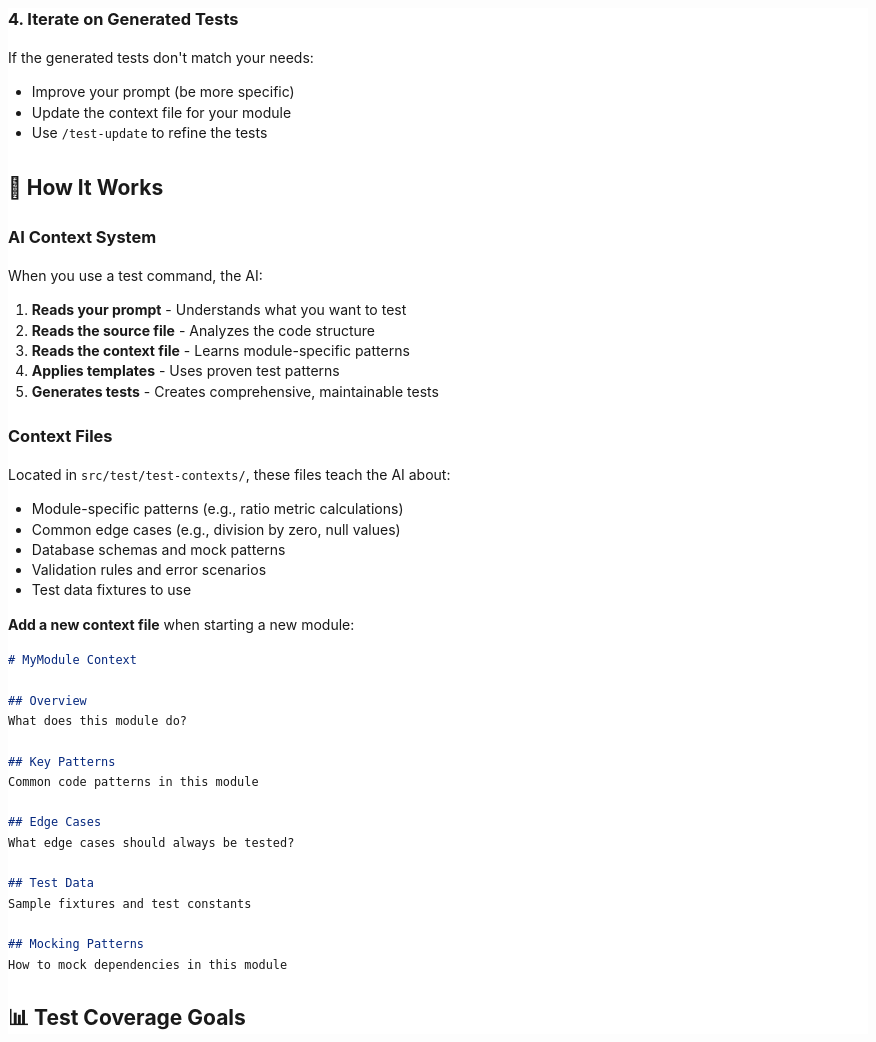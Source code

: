 ### 4. Iterate on Generated Tests

If the generated tests don't match your needs:

- Improve your prompt (be more specific)
- Update the context file for your module
- Use `/test-update` to refine the tests

## 🧠 How It Works

### AI Context System

When you use a test command, the AI:

1. **Reads your prompt** - Understands what you want to test
2. **Reads the source file** - Analyzes the code structure
3. **Reads the context file** - Learns module-specific patterns
4. **Applies templates** - Uses proven test patterns
5. **Generates tests** - Creates comprehensive, maintainable tests

### Context Files

Located in `src/test/test-contexts/`, these files teach the AI about:

- Module-specific patterns (e.g., ratio metric calculations)
- Common edge cases (e.g., division by zero, null values)
- Database schemas and mock patterns
- Validation rules and error scenarios
- Test data fixtures to use

**Add a new context file** when starting a new module:

```markdown
# MyModule Context

## Overview
What does this module do?

## Key Patterns
Common code patterns in this module

## Edge Cases
What edge cases should always be tested?

## Test Data
Sample fixtures and test constants

## Mocking Patterns
How to mock dependencies in this module
```

## 📊 Test Coverage Goals
